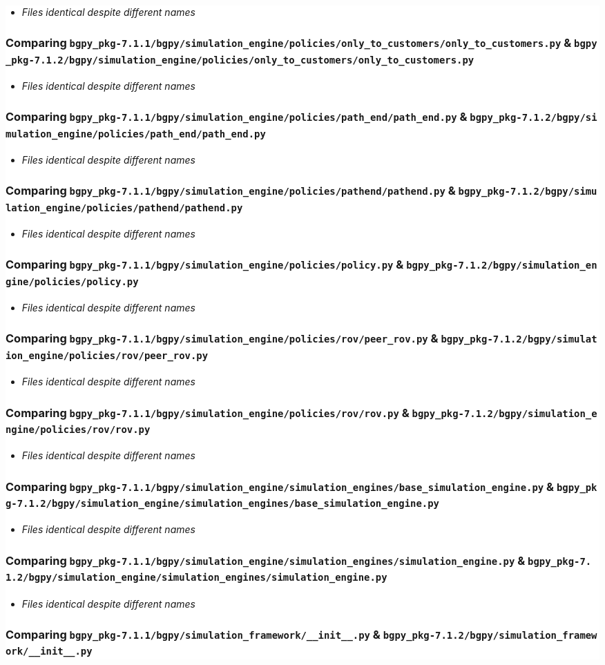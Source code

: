  * *Files identical despite different names*

### Comparing `bgpy_pkg-7.1.1/bgpy/simulation_engine/policies/only_to_customers/only_to_customers.py` & `bgpy_pkg-7.1.2/bgpy/simulation_engine/policies/only_to_customers/only_to_customers.py`

 * *Files identical despite different names*

### Comparing `bgpy_pkg-7.1.1/bgpy/simulation_engine/policies/path_end/path_end.py` & `bgpy_pkg-7.1.2/bgpy/simulation_engine/policies/path_end/path_end.py`

 * *Files identical despite different names*

### Comparing `bgpy_pkg-7.1.1/bgpy/simulation_engine/policies/pathend/pathend.py` & `bgpy_pkg-7.1.2/bgpy/simulation_engine/policies/pathend/pathend.py`

 * *Files identical despite different names*

### Comparing `bgpy_pkg-7.1.1/bgpy/simulation_engine/policies/policy.py` & `bgpy_pkg-7.1.2/bgpy/simulation_engine/policies/policy.py`

 * *Files identical despite different names*

### Comparing `bgpy_pkg-7.1.1/bgpy/simulation_engine/policies/rov/peer_rov.py` & `bgpy_pkg-7.1.2/bgpy/simulation_engine/policies/rov/peer_rov.py`

 * *Files identical despite different names*

### Comparing `bgpy_pkg-7.1.1/bgpy/simulation_engine/policies/rov/rov.py` & `bgpy_pkg-7.1.2/bgpy/simulation_engine/policies/rov/rov.py`

 * *Files identical despite different names*

### Comparing `bgpy_pkg-7.1.1/bgpy/simulation_engine/simulation_engines/base_simulation_engine.py` & `bgpy_pkg-7.1.2/bgpy/simulation_engine/simulation_engines/base_simulation_engine.py`

 * *Files identical despite different names*

### Comparing `bgpy_pkg-7.1.1/bgpy/simulation_engine/simulation_engines/simulation_engine.py` & `bgpy_pkg-7.1.2/bgpy/simulation_engine/simulation_engines/simulation_engine.py`

 * *Files identical despite different names*

### Comparing `bgpy_pkg-7.1.1/bgpy/simulation_framework/__init__.py` & `bgpy_pkg-7.1.2/bgpy/simulation_framework/__init__.py`
